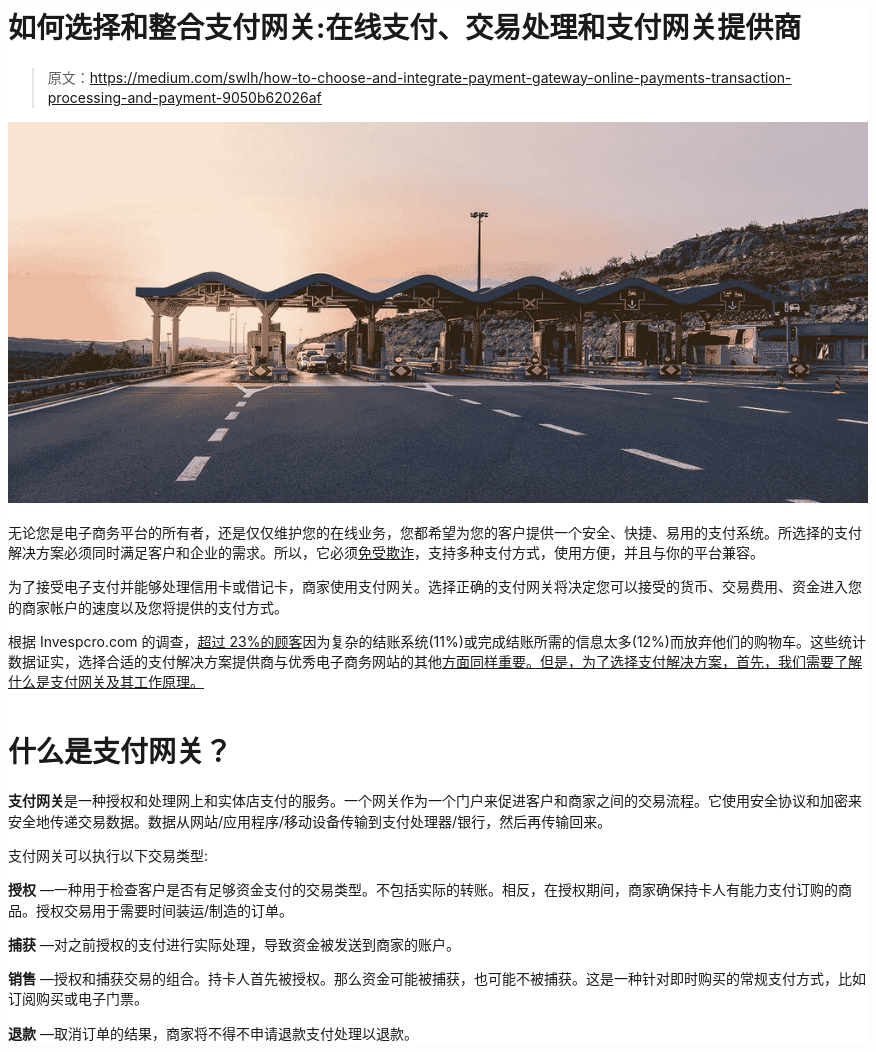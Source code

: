 # 如何选择和整合支付网关:在线支付、交易处理和支付网关提供商

> 原文：<https://medium.com/swlh/how-to-choose-and-integrate-payment-gateway-online-payments-transaction-processing-and-payment-9050b62026af>

![](img/caaa822e32e4b57b0f9f96f9a2c181fa.png)

无论您是电子商务平台的所有者，还是仅仅维护您的在线业务，您都希望为您的客户提供一个安全、快捷、易用的支付系统。所选择的支付解决方案必须同时满足客户和企业的需求。所以，它必须[免受欺诈](https://www.altexsoft.com/blog/business/how-to-choose-fraud-detection-software-features-characteristics-key-providers/?utm_source=MediumCom&utm_medium=referral)，支持多种支付方式，使用方便，并且与你的平台兼容。

为了接受电子支付并能够处理信用卡或借记卡，商家使用支付网关。选择正确的支付网关将决定您可以接受的货币、交易费用、资金进入您的商家帐户的速度以及您将提供的支付方式。

根据 Invespcro.com 的调查，[超过 23%的顾客](https://www.invespcro.com/blog/shopping-cart-abandonment-rate-statistics-infographic/)因为复杂的结账系统(11%)或完成结账所需的信息太多(12%)而放弃他们的购物车。这些统计数据证实，选择合适的支付解决方案提供商与优秀电子商务网站的其他[方面同样重要。但是，为了选择支付解决方案，首先，我们需要了解什么是支付网关及其工作原理。](https://www.altexsoft.com/blog/uxdesign/usability-with-sales-in-mind-best-ecommerce-practices-that-drive-conversions/?utm_source=MediumCom&utm_medium=referral)

# 什么是支付网关？

**支付网关**是一种授权和处理网上和实体店支付的服务。一个网关作为一个门户来促进客户和商家之间的交易流程。它使用安全协议和加密来安全地传递交易数据。数据从网站/应用程序/移动设备传输到支付处理器/银行，然后再传输回来。

支付网关可以执行以下交易类型:

**授权** —一种用于检查客户是否有足够资金支付的交易类型。不包括实际的转账。相反，在授权期间，商家确保持卡人有能力支付订购的商品。授权交易用于需要时间装运/制造的订单。

**捕获** —对之前授权的支付进行实际处理，导致资金被发送到商家的账户。

**销售** —授权和捕获交易的组合。持卡人首先被授权。那么资金可能被捕获，也可能不被捕获。这是一种针对即时购买的常规支付方式，比如订阅购买或电子门票。

**退款** —取消订单的结果，商家将不得不申请退款支付处理以退款。
